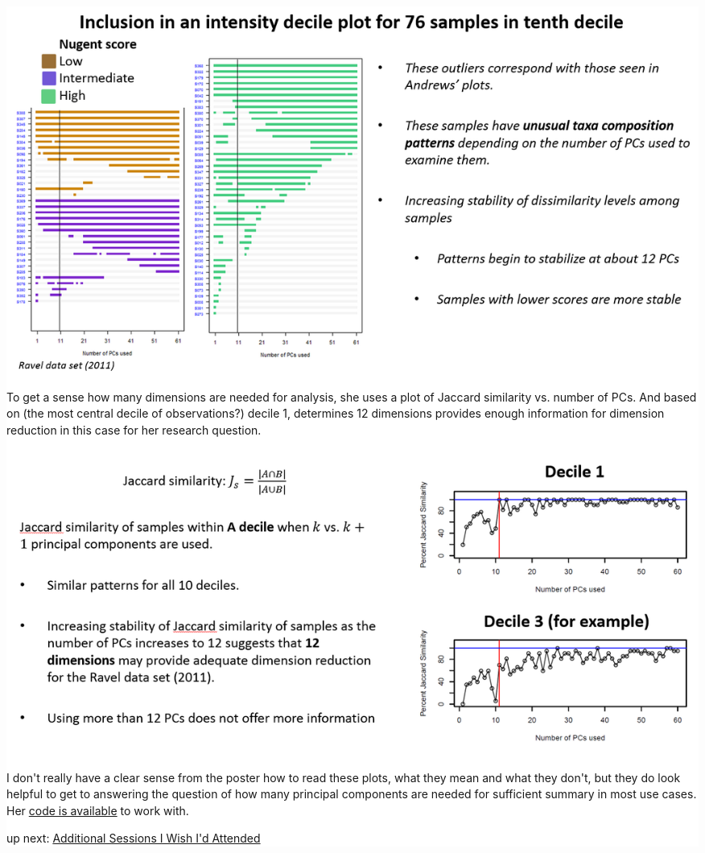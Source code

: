 ![intensityplots02](/images/intensityplots02.png "intensityplots02")

To get a sense how many dimensions are needed for analysis, she uses a plot of Jaccard similarity vs. number of PCs. And based on (the most central decile of observations?) decile 1, determines 12 dimensions provides enough information for dimension reduction in this case for her research question.

![intensityplots03](/images/intensityplots03.png "intensityplots03")

I don't really have a clear sense from the poster how to read these plots, what they mean and what they don't, but they do look helpful to get to answering the question of how many principal components are needed for sufficient summary in most use cases. Her [code is available](https://zenodo.org/record/167450) to work with. 

up next: [Additional Sessions I Wish I'd Attended](https://dgarmat.github.io/CSP2018-Fri-Additional/)

